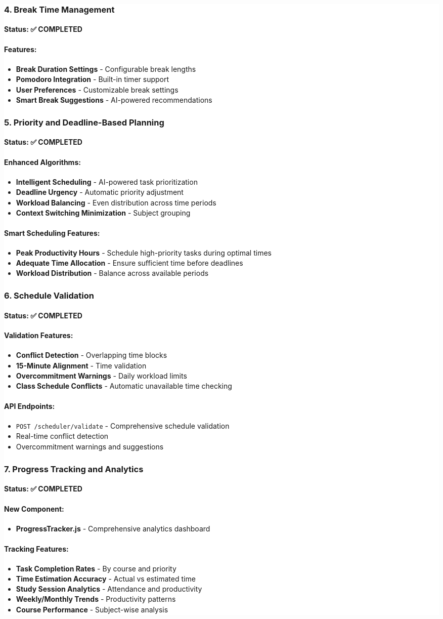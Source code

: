 ### 4. Break Time Management
**Status: ✅ COMPLETED**

#### Features:
- **Break Duration Settings** - Configurable break lengths
- **Pomodoro Integration** - Built-in timer support
- **User Preferences** - Customizable break settings
- **Smart Break Suggestions** - AI-powered recommendations

### 5. Priority and Deadline-Based Planning
**Status: ✅ COMPLETED**

#### Enhanced Algorithms:
- **Intelligent Scheduling** - AI-powered task prioritization
- **Deadline Urgency** - Automatic priority adjustment
- **Workload Balancing** - Even distribution across time periods
- **Context Switching Minimization** - Subject grouping

#### Smart Scheduling Features:
- **Peak Productivity Hours** - Schedule high-priority tasks during optimal times
- **Adequate Time Allocation** - Ensure sufficient time before deadlines
- **Workload Distribution** - Balance across available periods

### 6. Schedule Validation
**Status: ✅ COMPLETED**

#### Validation Features:
- **Conflict Detection** - Overlapping time blocks
- **15-Minute Alignment** - Time validation
- **Overcommitment Warnings** - Daily workload limits
- **Class Schedule Conflicts** - Automatic unavailable time checking

#### API Endpoints:
- `POST /scheduler/validate` - Comprehensive schedule validation
- Real-time conflict detection
- Overcommitment warnings and suggestions

### 7. Progress Tracking and Analytics
**Status: ✅ COMPLETED**

#### New Component:
- **ProgressTracker.js** - Comprehensive analytics dashboard

#### Tracking Features:
- **Task Completion Rates** - By course and priority
- **Time Estimation Accuracy** - Actual vs estimated time
- **Study Session Analytics** - Attendance and productivity
- **Weekly/Monthly Trends** - Productivity patterns
- **Course Performance** - Subject-wise analysis
